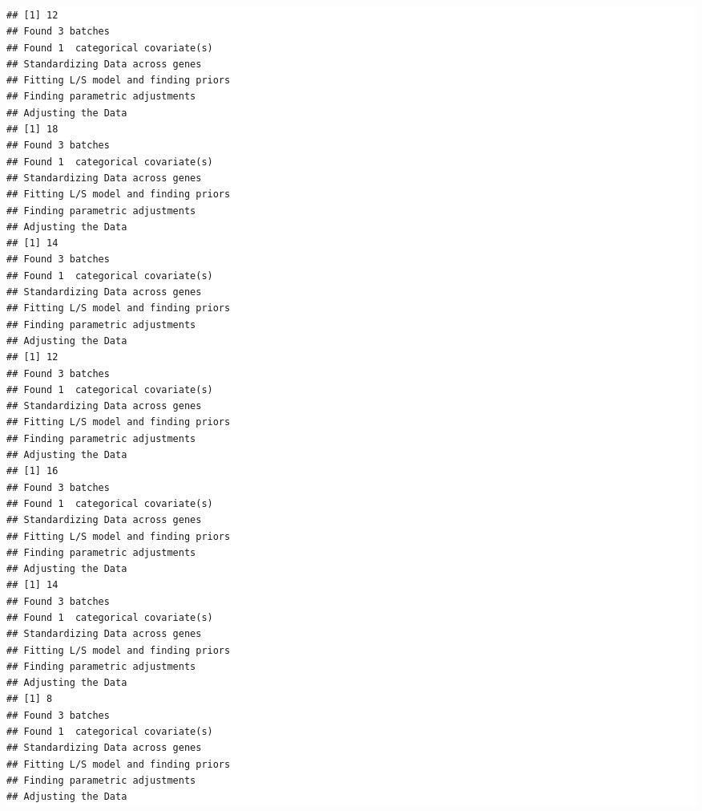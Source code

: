 ```
## [1] 12
## Found 3 batches
## Found 1  categorical covariate(s)
## Standardizing Data across genes
## Fitting L/S model and finding priors
## Finding parametric adjustments
## Adjusting the Data
## [1] 18
## Found 3 batches
## Found 1  categorical covariate(s)
## Standardizing Data across genes
## Fitting L/S model and finding priors
## Finding parametric adjustments
## Adjusting the Data
## [1] 14
## Found 3 batches
## Found 1  categorical covariate(s)
## Standardizing Data across genes
## Fitting L/S model and finding priors
## Finding parametric adjustments
## Adjusting the Data
## [1] 12
## Found 3 batches
## Found 1  categorical covariate(s)
## Standardizing Data across genes
## Fitting L/S model and finding priors
## Finding parametric adjustments
## Adjusting the Data
## [1] 16
## Found 3 batches
## Found 1  categorical covariate(s)
## Standardizing Data across genes
## Fitting L/S model and finding priors
## Finding parametric adjustments
## Adjusting the Data
## [1] 14
## Found 3 batches
## Found 1  categorical covariate(s)
## Standardizing Data across genes
## Fitting L/S model and finding priors
## Finding parametric adjustments
## Adjusting the Data
## [1] 8
## Found 3 batches
## Found 1  categorical covariate(s)
## Standardizing Data across genes
## Fitting L/S model and finding priors
## Finding parametric adjustments
## Adjusting the Data
```
